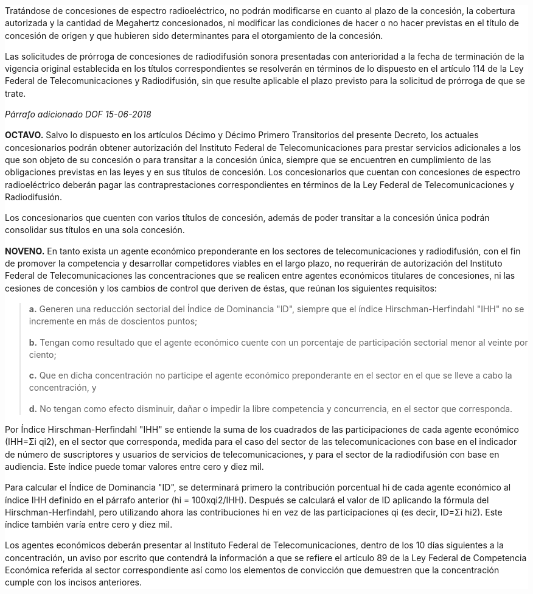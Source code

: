 Tratándose de concesiones de espectro radioeléctrico, no podrán modificarse en cuanto al plazo de la concesión, la cobertura autorizada y la cantidad de Megahertz concesionados, ni modificar las condiciones de hacer o no hacer previstas en el título de concesión de origen y que hubieren sido determinantes para el otorgamiento de la concesión.

Las solicitudes de prórroga de concesiones de radiodifusión sonora presentadas con anterioridad a la fecha de terminación de la vigencia original establecida en los títulos correspondientes se resolverán en términos de lo dispuesto en el artículo 114 de la Ley Federal de Telecomunicaciones y Radiodifusión, sin que resulte aplicable el plazo previsto para la solicitud de prórroga de que se trate.

*Párrafo adicionado DOF 15-06-2018*

**OCTAVO.** Salvo lo dispuesto en los artículos Décimo y Décimo Primero Transitorios del presente Decreto, los actuales concesionarios podrán obtener autorización del Instituto Federal de Telecomunicaciones para prestar servicios adicionales a los que son objeto de su concesión o para transitar a la concesión única, siempre que se encuentren en cumplimiento de las obligaciones previstas en las leyes y en sus títulos de concesión. Los concesionarios que cuentan con concesiones de espectro radioeléctrico deberán pagar las contraprestaciones correspondientes en términos de la Ley Federal de Telecomunicaciones y Radiodifusión.

Los concesionarios que cuenten con varios títulos de concesión, además de poder transitar a la concesión única podrán consolidar sus títulos en una sola concesión.

**NOVENO.** En tanto exista un agente económico preponderante en los sectores de telecomunicaciones y radiodifusión, con el fin de promover la competencia y desarrollar competidores viables en el largo plazo, no requerirán de autorización del Instituto Federal de Telecomunicaciones las concentraciones que se realicen entre agentes económicos titulares de concesiones, ni las cesiones de concesión y los cambios de control que deriven de éstas, que reúnan los siguientes requisitos:

> **a.** Generen una reducción sectorial del Índice de Dominancia "ID", siempre que el índice Hirschman-Herfindahl "IHH" no se incremente en más de doscientos puntos;
>
> **b.** Tengan como resultado que el agente económico cuente con un porcentaje de participación sectorial menor al veinte por ciento;
>
> **c.** Que en dicha concentración no participe el agente económico preponderante en el sector en el que se lleve a cabo la concentración, y
>
> **d.** No tengan como efecto disminuir, dañar o impedir la libre competencia y concurrencia, en el sector que corresponda.

Por Índice Hirschman-Herfindahl "IHH" se entiende la suma de los cuadrados de las participaciones de cada agente económico (IHH=Σi qi2), en el sector que corresponda, medida para el caso del sector de las telecomunicaciones con base en el indicador de número de suscriptores y usuarios de servicios de telecomunicaciones, y para el sector de la radiodifusión con base en audiencia. Este índice puede tomar valores entre cero y diez mil.

Para calcular el Índice de Dominancia "ID", se determinará primero la contribución porcentual hi de cada agente económico al índice IHH definido en el párrafo anterior (hi = 100xqi2/IHH). Después se calculará el valor de ID aplicando la fórmula del Hirschman-Herfindahl, pero utilizando ahora las contribuciones hi en vez de las participaciones qi (es decir, ID=Σi hi2). Este índice también varía entre cero y diez mil.

Los agentes económicos deberán presentar al Instituto Federal de Telecomunicaciones, dentro de los 10 días siguientes a la concentración, un aviso por escrito que contendrá la información a que se refiere el artículo 89 de la Ley Federal de Competencia Económica referida al sector correspondiente así como los elementos de convicción que demuestren que la concentración cumple con los incisos anteriores.
